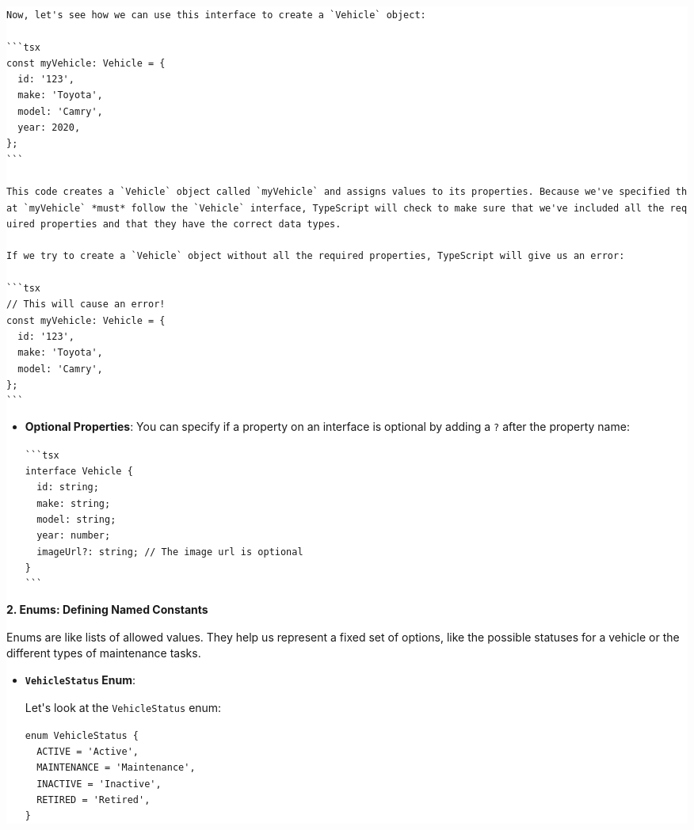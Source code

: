     Now, let's see how we can use this interface to create a `Vehicle` object:

    ```tsx
    const myVehicle: Vehicle = {
      id: '123',
      make: 'Toyota',
      model: 'Camry',
      year: 2020,
    };
    ```

    This code creates a `Vehicle` object called `myVehicle` and assigns values to its properties. Because we've specified that `myVehicle` *must* follow the `Vehicle` interface, TypeScript will check to make sure that we've included all the required properties and that they have the correct data types.

    If we try to create a `Vehicle` object without all the required properties, TypeScript will give us an error:

    ```tsx
    // This will cause an error!
    const myVehicle: Vehicle = {
      id: '123',
      make: 'Toyota',
      model: 'Camry',
    };
    ```

*   **Optional Properties**:
    You can specify if a property on an interface is optional by adding a `?` after the property name:

        ```tsx
        interface Vehicle {
          id: string;
          make: string;
          model: string;
          year: number;
          imageUrl?: string; // The image url is optional
        }
        ```

**2. Enums: Defining Named Constants**

Enums are like lists of allowed values. They help us represent a fixed set of options, like the possible statuses for a vehicle or the different types of maintenance tasks.

*   **`VehicleStatus` Enum**:

    Let's look at the `VehicleStatus` enum:

    ```tsx
    enum VehicleStatus {
      ACTIVE = 'Active',
      MAINTENANCE = 'Maintenance',
      INACTIVE = 'Inactive',
      RETIRED = 'Retired',
    }
    ```
